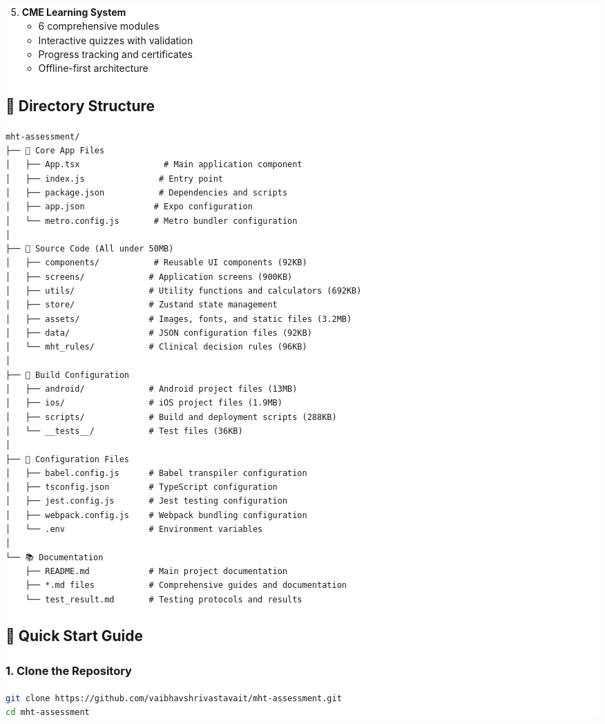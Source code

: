 5. **CME Learning System**
   - 6 comprehensive modules
   - Interactive quizzes with validation
   - Progress tracking and certificates
   - Offline-first architecture

## 📁 Directory Structure

```
mht-assessment/
├── 📱 Core App Files
│   ├── App.tsx                 # Main application component
│   ├── index.js               # Entry point
│   ├── package.json           # Dependencies and scripts
│   ├── app.json              # Expo configuration
│   └── metro.config.js       # Metro bundler configuration
│
├── 📂 Source Code (All under 50MB)
│   ├── components/           # Reusable UI components (92KB)
│   ├── screens/             # Application screens (900KB)
│   ├── utils/               # Utility functions and calculators (692KB)
│   ├── store/               # Zustand state management
│   ├── assets/              # Images, fonts, and static files (3.2MB)
│   ├── data/                # JSON configuration files (92KB)
│   └── mht_rules/           # Clinical decision rules (96KB)
│
├── 🔧 Build Configuration
│   ├── android/             # Android project files (13MB)
│   ├── ios/                 # iOS project files (1.9MB)
│   ├── scripts/             # Build and deployment scripts (288KB)
│   └── __tests__/           # Test files (36KB)
│
├── 📝 Configuration Files
│   ├── babel.config.js      # Babel transpiler configuration
│   ├── tsconfig.json        # TypeScript configuration
│   ├── jest.config.js       # Jest testing configuration
│   ├── webpack.config.js    # Webpack bundling configuration
│   └── .env                 # Environment variables
│
└── 📚 Documentation
    ├── README.md            # Main project documentation
    ├── *.md files           # Comprehensive guides and documentation
    └── test_result.md       # Testing protocols and results
```

## 🚀 Quick Start Guide

### 1. Clone the Repository
```bash
git clone https://github.com/vaibhavshrivastavait/mht-assessment.git
cd mht-assessment
```
